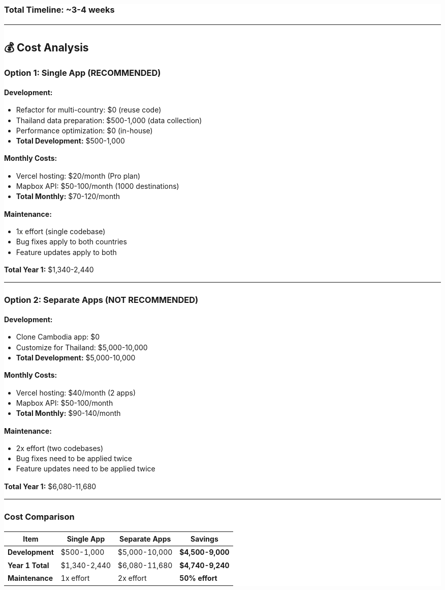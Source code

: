 ### Total Timeline: ~3-4 weeks

---

## 💰 Cost Analysis

### Option 1: Single App (RECOMMENDED)

**Development:**
- Refactor for multi-country: $0 (reuse code)
- Thailand data preparation: $500-1,000 (data collection)
- Performance optimization: $0 (in-house)
- **Total Development:** $500-1,000

**Monthly Costs:**
- Vercel hosting: $20/month (Pro plan)
- Mapbox API: $50-100/month (1000 destinations)
- **Total Monthly:** $70-120/month

**Maintenance:**
- 1x effort (single codebase)
- Bug fixes apply to both countries
- Feature updates apply to both

**Total Year 1:** $1,340-2,440

---

### Option 2: Separate Apps (NOT RECOMMENDED)

**Development:**
- Clone Cambodia app: $0
- Customize for Thailand: $5,000-10,000
- **Total Development:** $5,000-10,000

**Monthly Costs:**
- Vercel hosting: $40/month (2 apps)
- Mapbox API: $50-100/month
- **Total Monthly:** $90-140/month

**Maintenance:**
- 2x effort (two codebases)
- Bug fixes need to be applied twice
- Feature updates need to be applied twice

**Total Year 1:** $6,080-11,680

---

### Cost Comparison

| Item | Single App | Separate Apps | Savings |
|------|-----------|---------------|---------|
| **Development** | $500-1,000 | $5,000-10,000 | **$4,500-9,000** |
| **Year 1 Total** | $1,340-2,440 | $6,080-11,680 | **$4,740-9,240** |
| **Maintenance** | 1x effort | 2x effort | **50% effort** |

